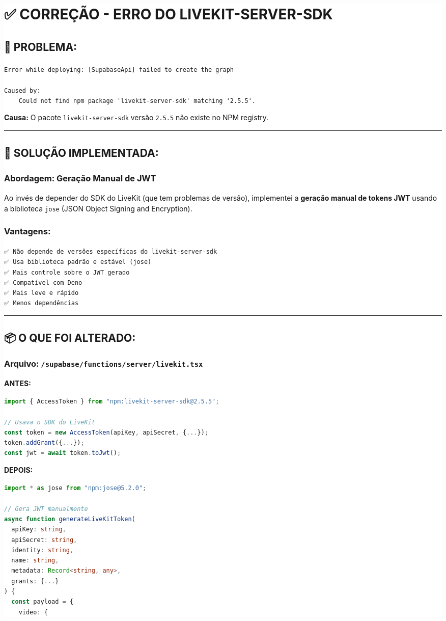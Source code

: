 # ✅ CORREÇÃO - ERRO DO LIVEKIT-SERVER-SDK

## 🐛 **PROBLEMA:**

```
Error while deploying: [SupabaseApi] failed to create the graph

Caused by:
    Could not find npm package 'livekit-server-sdk' matching '2.5.5'.
```

**Causa:** O pacote `livekit-server-sdk` versão `2.5.5` não existe no NPM registry.

---

## 🔧 **SOLUÇÃO IMPLEMENTADA:**

### **Abordagem: Geração Manual de JWT**

Ao invés de depender do SDK do LiveKit (que tem problemas de versão), implementei a **geração manual de tokens JWT** usando a biblioteca `jose` (JSON Object Signing and Encryption).

### **Vantagens:**

```
✅ Não depende de versões específicas do livekit-server-sdk
✅ Usa biblioteca padrão e estável (jose)
✅ Mais controle sobre o JWT gerado
✅ Compatível com Deno
✅ Mais leve e rápido
✅ Menos dependências
```

---

## 📦 **O QUE FOI ALTERADO:**

### **Arquivo: `/supabase/functions/server/livekit.tsx`**

**ANTES:**
```typescript
import { AccessToken } from "npm:livekit-server-sdk@2.5.5";

// Usava o SDK do LiveKit
const token = new AccessToken(apiKey, apiSecret, {...});
token.addGrant({...});
const jwt = await token.toJwt();
```

**DEPOIS:**
```typescript
import * as jose from "npm:jose@5.2.0";

// Gera JWT manualmente
async function generateLiveKitToken(
  apiKey: string,
  apiSecret: string,
  identity: string,
  name: string,
  metadata: Record<string, any>,
  grants: {...}
) {
  const payload = {
    video: {
```